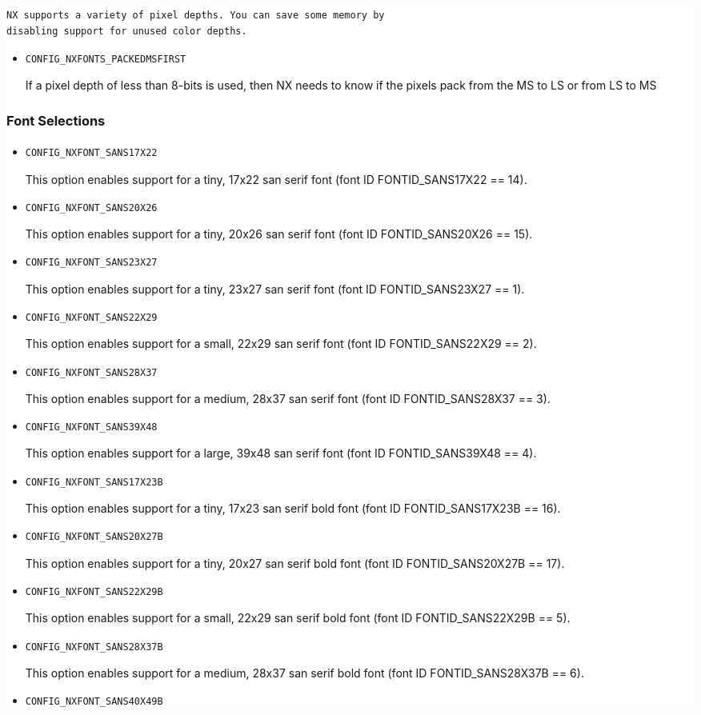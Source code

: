     NX supports a variety of pixel depths. You can save some memory by
    disabling support for unused color depths.

-   `CONFIG_NXFONTS_PACKEDMSFIRST`

    If a pixel depth of less than 8-bits is used, then NX needs to know
    if the pixels pack from the MS to LS or from LS to MS

### Font Selections

-   `CONFIG_NXFONT_SANS17X22`

    This option enables support for a tiny, 17x22 san serif font (font
    ID FONTID\_SANS17X22 == 14).

-   `CONFIG_NXFONT_SANS20X26`

    This option enables support for a tiny, 20x26 san serif font (font
    ID FONTID\_SANS20X26 == 15).

-   `CONFIG_NXFONT_SANS23X27`

    This option enables support for a tiny, 23x27 san serif font (font
    ID FONTID\_SANS23X27 == 1).

-   `CONFIG_NXFONT_SANS22X29`

    This option enables support for a small, 22x29 san serif font (font
    ID FONTID\_SANS22X29 == 2).

-   `CONFIG_NXFONT_SANS28X37`

    This option enables support for a medium, 28x37 san serif font (font
    ID FONTID\_SANS28X37 == 3).

-   `CONFIG_NXFONT_SANS39X48`

    This option enables support for a large, 39x48 san serif font (font
    ID FONTID\_SANS39X48 == 4).

-   `CONFIG_NXFONT_SANS17X23B`

    This option enables support for a tiny, 17x23 san serif bold font
    (font ID FONTID\_SANS17X23B == 16).

-   `CONFIG_NXFONT_SANS20X27B`

    This option enables support for a tiny, 20x27 san serif bold font
    (font ID FONTID\_SANS20X27B == 17).

-   `CONFIG_NXFONT_SANS22X29B`

    This option enables support for a small, 22x29 san serif bold font
    (font ID FONTID\_SANS22X29B == 5).

-   `CONFIG_NXFONT_SANS28X37B`

    This option enables support for a medium, 28x37 san serif bold font
    (font ID FONTID\_SANS28X37B == 6).

-   `CONFIG_NXFONT_SANS40X49B`
